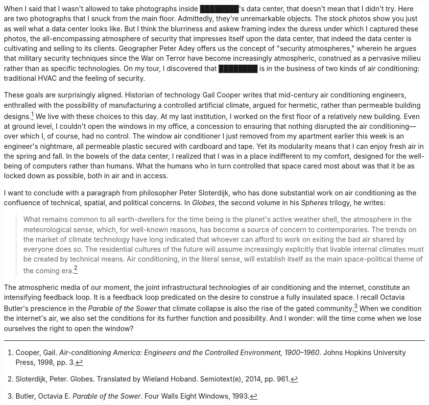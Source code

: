 When I said that I wasn't allowed to take photographs inside &#x2588;&#x2588;&#x2588;&#x2588;&#x2588;&#x2588;&#x2588;&#x2588;'s data center, that doesn't mean that I didn't try. Here are two photographs that I snuck from the main floor. Admittedly, they're unremarkable objects. The stock photos show you just as well what a data center looks like. But I think the blurriness and askew framing index the duress under which I captured these photos, the all-encompassing atmosphere of security that impresses itself upon the data center, that indeed the data center is cultivating and selling to its clients. Geographer Peter Adey offers us the concept of "security atmospheres," wherein he argues that military security techniques since the War on Terror have become increasingly atmospheric, construed as a pervasive milieu rather than as specific technologies. On my tour, I discovered that &#x2588;&#x2588;&#x2588;&#x2588;&#x2588;&#x2588;&#x2588;&#x2588; is in the business of two kinds of air conditioning: traditional HVAC and the feeling of security. 

These goals are surprisingly aligned. Historian of technology Gail Cooper writes that mid-century air conditioning engineers, enthralled with the possibility of manufacturing a controlled artificial climate, argued for hermetic, rather than permeable building designs.[^11] We live with these choices to this day. At my last institution, I worked on the first floor of a relatively new building. Even at ground level, I couldn't open the windows in my office, a concession to ensuring that nothing disrupted the air conditioning—over which I, of course, had no control. The window air conditioner I just removed from my apartment earlier this week is an engineer's nightmare, all permeable plastic secured with cardboard and tape. Yet its modularity means that I can enjoy fresh air in the spring and fall. In the bowels of the data center, I realized that I was in a place indifferent to my comfort, designed for the well-being of computers rather than humans. What the humans who in turn controlled that space cared most about was that it be as locked down as possible, both in air and in access. 

[^11]: Cooper, Gail. *Air-conditioning America: Engineers and the Controlled Environment, 1900–1960*. Johns Hopkins University Press, 1998, pp. 3.

I want to conclude with a paragraph from philosopher Peter Sloterdijk, who has done substantial work on air conditioning as the confluence of technical, spatial, and political concerns. In *Globes*, the second volume in his *Spheres* trilogy, he writes:

> What remains common to all earth-dwellers for the time being is the planet's active weather shell, the atmosphere in the meteorological sense, which, for well-known reasons, has become a source of concern to contemporaries. The trends on the market of climate technology have long indicated that whoever can afford to work on exiting the bad air shared by everyone does so. The residential cultures of the future will assume increasingly explicitly that livable internal climates must be created by technical means. Air conditioning, in the literal sense, will establish itself as the main space-political theme of the coming era.[^12]

The atmospheric media of our moment, the joint infrastructural technologies of air conditioning and the internet, constitute an intensifying feedback loop. It is a feedback loop predicated on the desire to construe a fully insulated space. I recall Octavia Butler's prescience in the *Parable of the Sower* that climate collapse is also the rise of the gated community.[^13] When we condition the internet's air, we also set the conditions for its further function and possibility. And I wonder: will the time come when we lose ourselves the right to open the window? 

[^12]: Sloterdijk, Peter. Globes. Translated by Wieland Hoband. Semiotext(e), 2014, pp. 961.

[^13]: Butler, Octavia E. *Parable of the Sower*. Four Walls Eight Windows, 1993. 

[^1]: For the sake of putting this talk out in the public, I've decided to be a bit vague about which data center I went to. This is to preserve my ability to access the data center again in the course of my research, as well as not to endanger any working relationship between the data center and the folks who invited me on the tour. 
[^2]: I thank Kyle Bickoff for alerting me to the specific practices of hot and cool aisle containment. 
[^4]: Vonderau, Asta. “Storing Data, Infrastructuring the Air: Thermocultures of the Cloud.” *Culture Machine* 18 (2019), pp. 4. 
[^5]: Hu, Tung-Hui. *A Prehistory of the Cloud*. MIT Press, 2015.
[^6]: Mulvin, Dylan, and Jonathan Sterne. “Media, Hot and Cold Introduction: Temperature Is a Media Problem.” *International Journal of Communication* 8 (2014): 2496–2503, pp. 2497.
[^7]: McLuhan, Marshall. "Reversal of the Overheated Medium." *Understanding Media: The Extensions of Man*. MIT Press, 1964, pp. 33–40.
[^8]: Starosielski, Nicole. “Thermocultures of Geological Media.” *Cultural Politics* 12, no. 3 (November 2016): 293–309
[^9]: Taylor, Jesse Oak. *The Sky of Our Manufacture: The London Fog in British Fiction from Dickens to Woolf*. University of Virginia Press, 2016.
[^10]: Gumbrecht, Hans Ulrich. *Atmosphere, Mood, Stimmung: On a Hidden Potential of Literature*. Stanford University Press, 2012. 